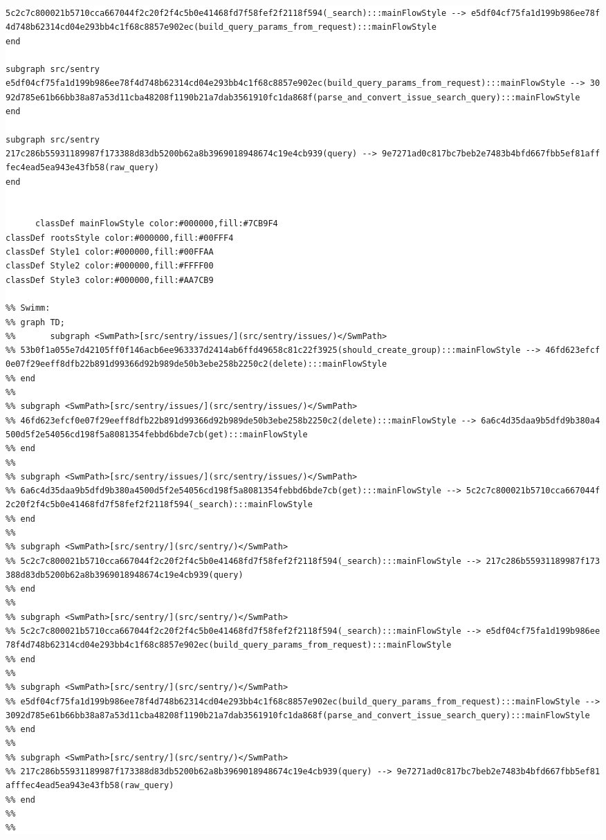 ```mermaid
5c2c7c800021b5710cca667044f2c20f2f4c5b0e41468fd7f58fef2f2118f594(_search):::mainFlowStyle --> e5df04cf75fa1d199b986ee78f4d748b62314cd04e293bb4c1f68c8857e902ec(build_query_params_from_request):::mainFlowStyle
end

subgraph src/sentry
e5df04cf75fa1d199b986ee78f4d748b62314cd04e293bb4c1f68c8857e902ec(build_query_params_from_request):::mainFlowStyle --> 3092d785e61b66bb38a87a53d11cba48208f1190b21a7dab3561910fc1da868f(parse_and_convert_issue_search_query):::mainFlowStyle
end

subgraph src/sentry
217c286b55931189987f173388d83db5200b62a8b3969018948674c19e4cb939(query) --> 9e7271ad0c817bc7beb2e7483b4bfd667fbb5ef81afffec4ead5ea943e43fb58(raw_query)
end


      classDef mainFlowStyle color:#000000,fill:#7CB9F4
classDef rootsStyle color:#000000,fill:#00FFF4
classDef Style1 color:#000000,fill:#00FFAA
classDef Style2 color:#000000,fill:#FFFF00
classDef Style3 color:#000000,fill:#AA7CB9

%% Swimm:
%% graph TD;
%%       subgraph <SwmPath>[src/sentry/issues/](src/sentry/issues/)</SwmPath>
%% 53b0f1a055e7d42105ff0f146acb6ee963337d2414ab6ffd49658c81c22f3925(should_create_group):::mainFlowStyle --> 46fd623efcf0e07f29eeff8dfb22b891d99366d92b989de50b3ebe258b2250c2(delete):::mainFlowStyle
%% end
%% 
%% subgraph <SwmPath>[src/sentry/issues/](src/sentry/issues/)</SwmPath>
%% 46fd623efcf0e07f29eeff8dfb22b891d99366d92b989de50b3ebe258b2250c2(delete):::mainFlowStyle --> 6a6c4d35daa9b5dfd9b380a4500d5f2e54056cd198f5a8081354febbd6bde7cb(get):::mainFlowStyle
%% end
%% 
%% subgraph <SwmPath>[src/sentry/issues/](src/sentry/issues/)</SwmPath>
%% 6a6c4d35daa9b5dfd9b380a4500d5f2e54056cd198f5a8081354febbd6bde7cb(get):::mainFlowStyle --> 5c2c7c800021b5710cca667044f2c20f2f4c5b0e41468fd7f58fef2f2118f594(_search):::mainFlowStyle
%% end
%% 
%% subgraph <SwmPath>[src/sentry/](src/sentry/)</SwmPath>
%% 5c2c7c800021b5710cca667044f2c20f2f4c5b0e41468fd7f58fef2f2118f594(_search):::mainFlowStyle --> 217c286b55931189987f173388d83db5200b62a8b3969018948674c19e4cb939(query)
%% end
%% 
%% subgraph <SwmPath>[src/sentry/](src/sentry/)</SwmPath>
%% 5c2c7c800021b5710cca667044f2c20f2f4c5b0e41468fd7f58fef2f2118f594(_search):::mainFlowStyle --> e5df04cf75fa1d199b986ee78f4d748b62314cd04e293bb4c1f68c8857e902ec(build_query_params_from_request):::mainFlowStyle
%% end
%% 
%% subgraph <SwmPath>[src/sentry/](src/sentry/)</SwmPath>
%% e5df04cf75fa1d199b986ee78f4d748b62314cd04e293bb4c1f68c8857e902ec(build_query_params_from_request):::mainFlowStyle --> 3092d785e61b66bb38a87a53d11cba48208f1190b21a7dab3561910fc1da868f(parse_and_convert_issue_search_query):::mainFlowStyle
%% end
%% 
%% subgraph <SwmPath>[src/sentry/](src/sentry/)</SwmPath>
%% 217c286b55931189987f173388d83db5200b62a8b3969018948674c19e4cb939(query) --> 9e7271ad0c817bc7beb2e7483b4bfd667fbb5ef81afffec4ead5ea943e43fb58(raw_query)
%% end
%% 
%% 
```